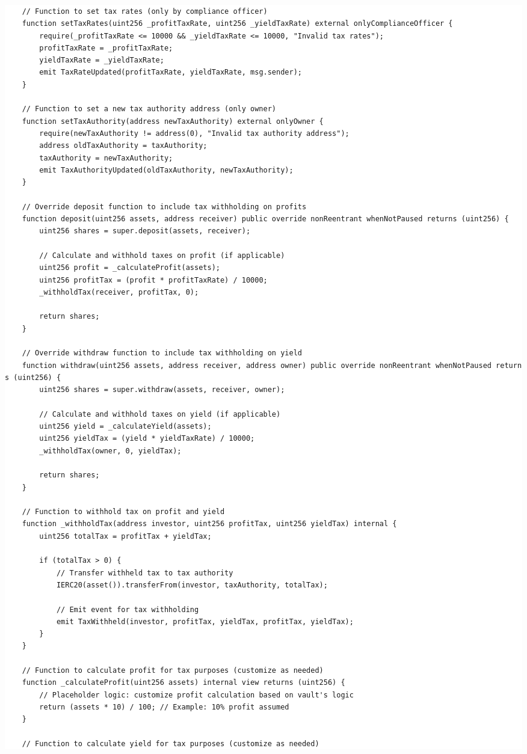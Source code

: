 ```solidity
    // Function to set tax rates (only by compliance officer)
    function setTaxRates(uint256 _profitTaxRate, uint256 _yieldTaxRate) external onlyComplianceOfficer {
        require(_profitTaxRate <= 10000 && _yieldTaxRate <= 10000, "Invalid tax rates");
        profitTaxRate = _profitTaxRate;
        yieldTaxRate = _yieldTaxRate;
        emit TaxRateUpdated(profitTaxRate, yieldTaxRate, msg.sender);
    }

    // Function to set a new tax authority address (only owner)
    function setTaxAuthority(address newTaxAuthority) external onlyOwner {
        require(newTaxAuthority != address(0), "Invalid tax authority address");
        address oldTaxAuthority = taxAuthority;
        taxAuthority = newTaxAuthority;
        emit TaxAuthorityUpdated(oldTaxAuthority, newTaxAuthority);
    }

    // Override deposit function to include tax withholding on profits
    function deposit(uint256 assets, address receiver) public override nonReentrant whenNotPaused returns (uint256) {
        uint256 shares = super.deposit(assets, receiver);

        // Calculate and withhold taxes on profit (if applicable)
        uint256 profit = _calculateProfit(assets);
        uint256 profitTax = (profit * profitTaxRate) / 10000;
        _withholdTax(receiver, profitTax, 0);

        return shares;
    }

    // Override withdraw function to include tax withholding on yield
    function withdraw(uint256 assets, address receiver, address owner) public override nonReentrant whenNotPaused returns (uint256) {
        uint256 shares = super.withdraw(assets, receiver, owner);

        // Calculate and withhold taxes on yield (if applicable)
        uint256 yield = _calculateYield(assets);
        uint256 yieldTax = (yield * yieldTaxRate) / 10000;
        _withholdTax(owner, 0, yieldTax);

        return shares;
    }

    // Function to withhold tax on profit and yield
    function _withholdTax(address investor, uint256 profitTax, uint256 yieldTax) internal {
        uint256 totalTax = profitTax + yieldTax;

        if (totalTax > 0) {
            // Transfer withheld tax to tax authority
            IERC20(asset()).transferFrom(investor, taxAuthority, totalTax);

            // Emit event for tax withholding
            emit TaxWithheld(investor, profitTax, yieldTax, profitTax, yieldTax);
        }
    }

    // Function to calculate profit for tax purposes (customize as needed)
    function _calculateProfit(uint256 assets) internal view returns (uint256) {
        // Placeholder logic: customize profit calculation based on vault's logic
        return (assets * 10) / 100; // Example: 10% profit assumed
    }

    // Function to calculate yield for tax purposes (customize as needed)
```